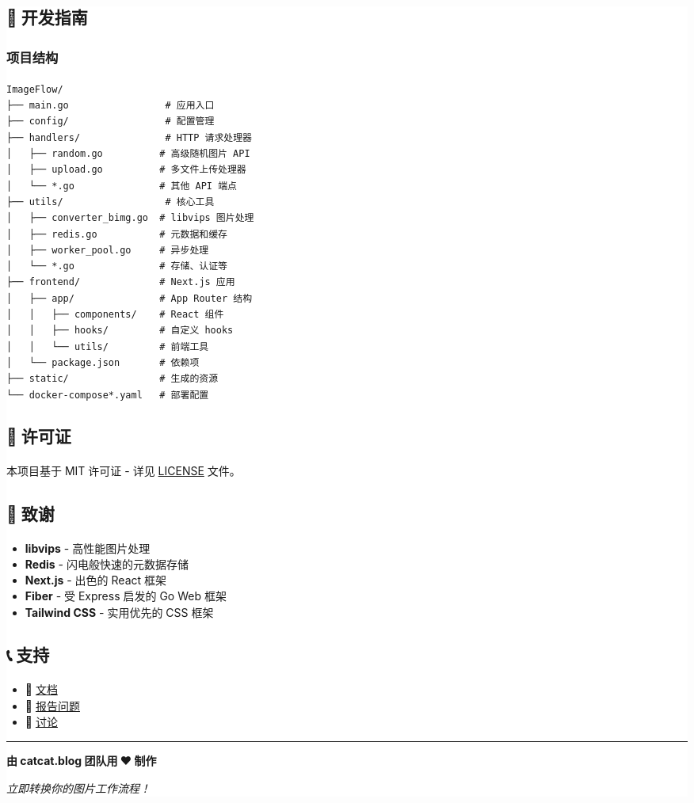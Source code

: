 ## 🔨 开发指南

### 项目结构

```
ImageFlow/
├── main.go                 # 应用入口
├── config/                 # 配置管理
├── handlers/               # HTTP 请求处理器
│   ├── random.go          # 高级随机图片 API
│   ├── upload.go          # 多文件上传处理器
│   └── *.go               # 其他 API 端点
├── utils/                  # 核心工具
│   ├── converter_bimg.go  # libvips 图片处理
│   ├── redis.go           # 元数据和缓存
│   ├── worker_pool.go     # 异步处理
│   └── *.go               # 存储、认证等
├── frontend/              # Next.js 应用
│   ├── app/               # App Router 结构
│   │   ├── components/    # React 组件
│   │   ├── hooks/         # 自定义 hooks
│   │   └── utils/         # 前端工具
│   └── package.json       # 依赖项
├── static/                # 生成的资源
└── docker-compose*.yaml   # 部署配置
```

## 📄 许可证

本项目基于 MIT 许可证 - 详见 [LICENSE](LICENSE) 文件。

## 🙏 致谢

- **libvips** - 高性能图片处理
- **Redis** - 闪电般快速的元数据存储
- **Next.js** - 出色的 React 框架
- **Fiber** - 受 Express 启发的 Go Web 框架
- **Tailwind CSS** - 实用优先的 CSS 框架

## 📞 支持

- 📖 [文档](API_USAGE_GUIDE.md)
- 🐛 [报告问题](https://github.com/Yuri-NagaSaki/ImageFlow/issues)
- 💬 [讨论](https://github.com/Yuri-NagaSaki/ImageFlow/discussions)

---

**由 catcat.blog 团队用 ❤️ 制作**

*立即转换你的图片工作流程！*
